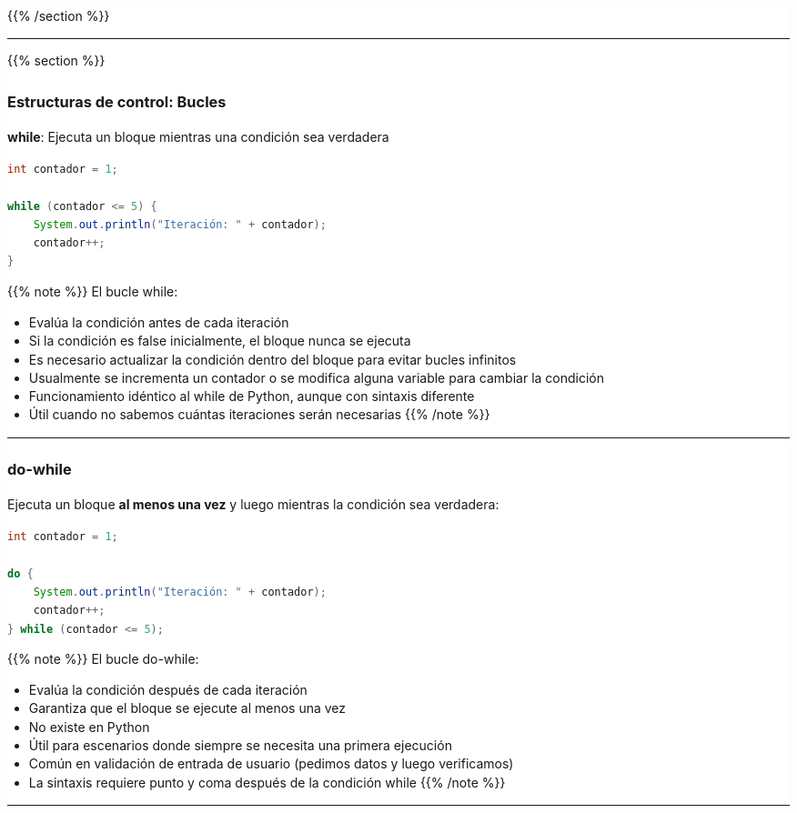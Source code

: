 {{% /section %}}

---

{{% section %}}

### Estructuras de control: Bucles

**while**: Ejecuta un bloque mientras una condición sea verdadera

```java
int contador = 1;

while (contador <= 5) {
    System.out.println("Iteración: " + contador);
    contador++;
}
```

{{% note %}}
El bucle while:
- Evalúa la condición antes de cada iteración
- Si la condición es false inicialmente, el bloque nunca se ejecuta
- Es necesario actualizar la condición dentro del bloque para evitar bucles infinitos
- Usualmente se incrementa un contador o se modifica alguna variable para cambiar la condición
- Funcionamiento idéntico al while de Python, aunque con sintaxis diferente
- Útil cuando no sabemos cuántas iteraciones serán necesarias
{{% /note %}}

---

### do-while

Ejecuta un bloque **al menos una vez** y luego mientras la condición sea verdadera:

```java
int contador = 1;

do {
    System.out.println("Iteración: " + contador);
    contador++;
} while (contador <= 5);
```

{{% note %}}
El bucle do-while:
- Evalúa la condición después de cada iteración
- Garantiza que el bloque se ejecute al menos una vez
- No existe en Python
- Útil para escenarios donde siempre se necesita una primera ejecución
- Común en validación de entrada de usuario (pedimos datos y luego verificamos)
- La sintaxis requiere punto y coma después de la condición while
{{% /note %}}

---
